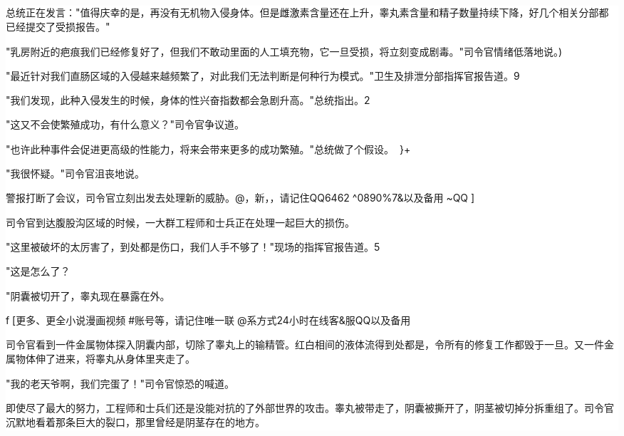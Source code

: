 

总统正在发言："值得庆幸的是，再没有无机物入侵身体。但是雌激素含量还在上升，睾丸素含量和精子数量持续下降，好几个相关分部都已经提交了受损报告。"





"乳房附近的疤痕我们已经修复好了，但我们不敢动里面的人工填充物，它一旦受损，将立刻变成剧毒。"司令官情绪低落地说。)





"最近针对我们直肠区域的入侵越来越频繁了，对此我们无法判断是何种行为模式。"卫生及排泄分部指挥官报告道。9



"我们发现，此种入侵发生的时候，身体的性兴奋指数都会急剧升高。"总统指出。2





"这又不会使繁殖成功，有什么意义？"司令官争议道。





"也许此种事件会促进更高级的性能力，将来会带来更多的成功繁殖。"总统做了个假设。  }+



"我很怀疑。"司令官沮丧地说。



警报打断了会议，司令官立刻出发去处理新的威胁。@，新，，请记住QQ6462 ^0890%7&以及备用 ~QQ ]







司令官到达腹股沟区域的时候，一大群工程师和士兵正在处理一起巨大的损伤。



"这里被破坏的太厉害了，到处都是伤口，我们人手不够了！"现场的指挥官报告道。5





"这是怎么了？



"阴囊被切开了，睾丸现在暴露在外。

f [更多、更全小说漫画视频 #账号等，请记住唯一联 @系方式24小时在线客&服QQ以及备用



司令官看到一件金属物体探入阴囊内部，切除了睾丸上的输精管。红白相间的液体流得到处都是，令所有的修复工作都毁于一旦。又一件金属物体伸了进来，将睾丸从身体里夹走了。



"我的老天爷啊，我们完蛋了！"司令官惊恐的喊道。





即使尽了最大的努力，工程师和士兵们还是没能对抗的了外部世界的攻击。睾丸被带走了，阴囊被撕开了，阴茎被切掉分拆重组了。司令官沉默地看着那条巨大的裂口，那里曾经是阴茎存在的地方。

